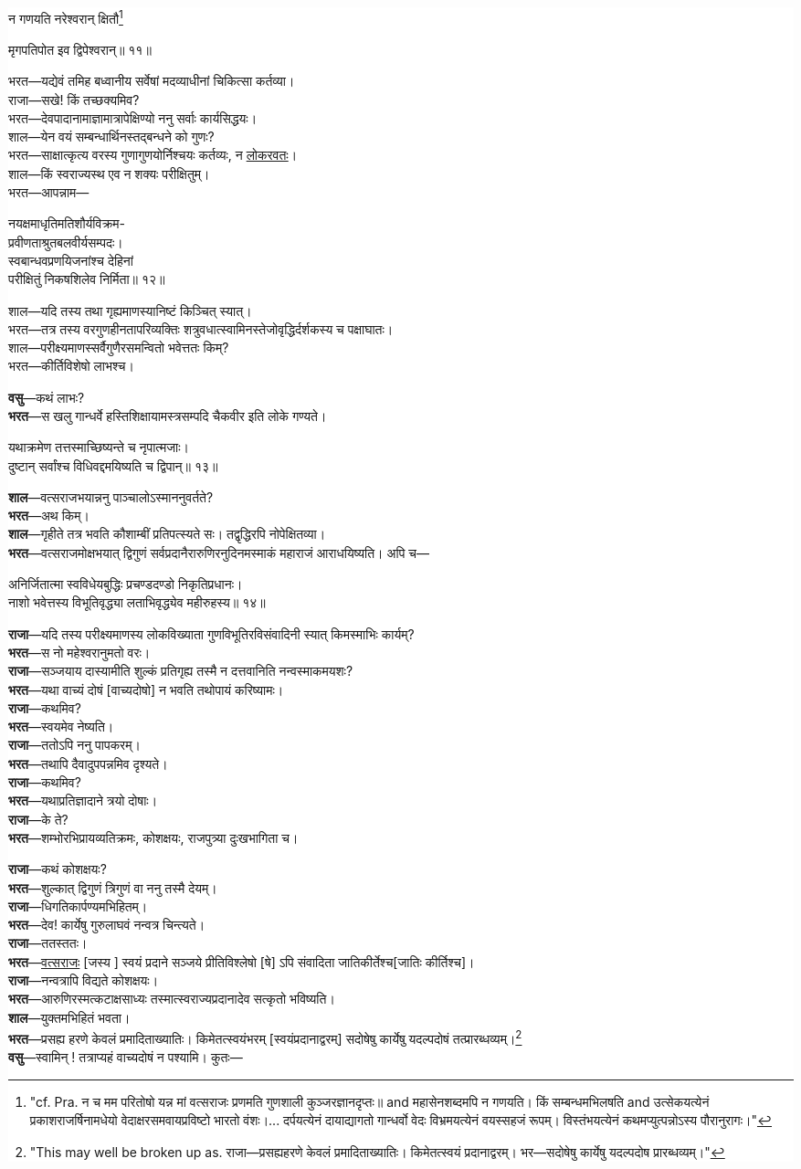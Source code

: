 न गणयति नरेश्वरान् क्षितौ[^6]

[^6]: "cf. Pra. न च मम परितोषो यन्न मां वत्सराजः प्रणमति गुणशाली कुञ्जरज्ञानदृप्तः॥ and महासेनशब्दमपि न गणयति। किं सम्बन्धमभिलषति and उत्सेकयत्येनं प्रकाशराजर्षिनामधेयो वेदाक्षरसमवायप्रविष्टो भारतो वंशः।... दर्पयत्येनं दायाद्यागतो गान्धर्वो वेदः विभ्रमयत्येनं वयस्सहजं रूपम्। विस्तंभयत्येनं कथमप्युत्पन्नोऽस्य पौरानुरागः।"

मृगपतिपोत इव द्विपेश्वरान्॥ ११॥

भरत—यद्येवं तमिह बध्वानीय सर्वेषां मदव्याधीनां चिकित्सा कर्तव्या।  
राजा—सखे! किं तच्छक्यमिव?  
भरत—देवपादानामाज्ञामात्रापेक्षिण्यो ननु सर्वाः कार्यसिद्धयः।  
शाल—येन वयं सम्बन्धार्थिनस्तद्बन्धने को गुणः?  
भरत—साक्षात्कृत्य वरस्य गुणागुणयोर्निश्चयः कर्तव्यः, न [लोकरवतः](http://लोकमुखतः? "लोकमुखतः?")।  
शाल—किं स्वराज्यस्थ एव न शक्यः परीक्षितुम्।  
भरत—आपन्नाम—

नयक्षमाधृतिमतिशौर्यविक्रम-  
प्रवीणताश्रुतबलवीर्यसम्पदः।  
स्वबान्धवप्रणयिजनांश्च देहिनां  
परीक्षितुं निकषशिलेव निर्मिता॥ १२॥

शाल—यदि तस्य तथा गृह्यमाणस्यानिष्टं किञ्चित् स्यात्।  
भरत—तत्र तस्य वरगुणहीनतापरिव्यक्तिः शत्रुवधात्स्वामिनस्तेजोवृद्धिर्दर्शकस्य च पक्षाघातः।  
शाल—परीक्ष्यमाणस्सर्वैगुणैरसमन्वितो भवेत्ततः किम्?  
भरत—कीर्तिविशेषो लाभश्च।

**वसु**—कथं लाभः?  
**भरत**—स खलु गान्धर्वे हस्तिशिक्षायामस्त्रसम्पदि चैकवीर इति लोके गण्यते।

यथाक्रमेण तत्तस्माच्छिष्यन्ते च नृपात्मजाः।  
दुष्टान् सर्वांश्च विधिवद्दमयिष्यति च द्विपान्॥ १३॥

**शाल**—वत्सराजभयान्ननु पाञ्चालोऽस्माननुवर्तते?  
**भरत**—अथ किम्।  
**शाल**—गृहीते तत्र भवति कौशाम्बीं प्रतिपत्स्यते सः। तद्वृद्धिरपि नोपेक्षितव्या।  
**भरत**—वत्सराजमोक्षभयात् द्विगुणं सर्वप्रदानैरारुणिरनुदिनमस्माकं महाराजं आराधयिष्यति। अपि च—

अनिर्जितात्मा स्वविधेयबुद्धिः प्रचण्डदण्डो निकृतिप्रधानः।  
नाशो भवेत्तस्य विभूतिवृद्ध्या लताभिवृद्ध्येव महीरुहस्य॥ १४॥

**राजा**—यदि तस्य परीक्ष्यमाणस्य लोकविख्याता गुणविभूतिरविसंवादिनी स्यात् किमस्माभिः कार्यम्?  
**भरत**—स नो महेश्वरानुमतो वरः।  
**राजा**—सञ्जयाय दास्यामीति शुल्कं प्रतिगृह्य तस्मै न दत्तवानिति नन्वस्माकमयशः?  
**भरत**—यथा वाच्यं दोषं \[वाच्यदोषो\] न भवति तथोपायं करिष्यामः।  
**राजा**—कथमिव?  
**भरत**—स्वयमेव नेष्यति।  
**राजा**—ततोऽपि ननु पापकरम्।  
**भरत**—तथापि दैवादुपपन्नमिव दृश्यते।  
**राजा**—कथमिव?  
**भरत**—यथाप्रतिज्ञादाने त्रयो दोषाः।  
**राजा**—के ते?  
**भरत**—शम्भोरभिप्रायव्यतिक्रमः, कोशक्षयः, राजपुत्र्या दुःखभागिता च।

**राजा**—कथं कोशक्षयः?  
**भरत**—शुल्कात् द्विगुणं त्रिगुणं वा ननु तस्मै देयम्।  
**राजा**—धिगतिकार्पण्यमभिहितम्।  
**भरत**—देव! कार्येषु गुरुलाघवं नन्वत्र चिन्त्यते।  
**राजा**—ततस्ततः।  
**भरत**—[वत्सराजः](http://The%20passage%20is%20not%20at%20all%20clear.%20The%20text%20is%20very%20much%20mutilated%20It%20may%C2%A0be%20वत्सराजस्य%20संप्रदाने%20संजयप्रीतिविश्लषेऽपि... "The passage is not at all clear. The text is very much mutilated It maybe वत्सराजस्य संप्रदाने संजयप्रीतिविश्लषेऽपि...") \[जस्य \] स्वयं प्रदाने सञ्जये प्रीतिविश्लेषो \[षे\] ऽपि संवादिता जातिकीर्तेश्च\[जातिः कीर्तिश्च\]।  
**राजा**—नन्वत्रापि विद्यते कोशक्षयः।  
**भरत**—आरुणिरस्मत्कटाक्षसाध्यः तस्मात्स्वराज्यप्रदानादेव सत्कृतो भविष्यति।  
**शाल**—युक्तमभिहितं भवता।  
**भरत**—प्रसह्य हरणे केवलं प्रमादिताख्यातिः। किमेतत्स्वयंभरम् \[स्वयंप्रदानाद्वरम्\] सदोषेषु कार्येषु यदल्पदोषं तत्प्रारब्धव्यम्।[^7]  
**वसु**—स्वामिन् ! तत्राप्यहं वाच्यदोषं न पश्यामि। कुतः—


[^1]: "There is nothing in the body of the manuscript to warrant this title. This is the name by which the work is known to the owner of the ms. There was a card tagged on to the ms. with this name."
[^2]: "This is one of the so-called “Bhāsa-features”."
[^3]: "Cf. Pratijñāyaugandharāyaṇá तव गीतप्रसादिते रङ्गे वयमपि प्रकरणमारभामहे. The names of the author and of the work are not given"
[^4]: "अहो! भर्तुः स्वप्नदर्शनप्रवृत्तप्रीतिप्रवाहभरिततया त्वरमाणाप्यहं न पारयामि शीघ्रं। गन्तुम्।अहो!अमात्य आर्यशालङ्कायनो वसुवर्मा च। भवतु। प्रियं निवेदयिष्यामि।सुखमार्याणाम्। भर्तुरभिप्रेतस्वनदर्शनेन वर्धापयन्तु।"
[^5]: "शृणोत्वार्यः सर्वम्। नियमगृहान्निर्गत्य भर्ता स्नानगृहं प्रविश्य सौवर्णपद्मपीठमध्यगतो रत्नशिरीषसिद्धार्थकुसुमगर्भैर्मन्त्रपूतविमलशीतलसुरभिसलिलसम्पूर्णैर्मङ्गलकलशैः स्नात्वा कृतमङ्गलस्वस्तिविविधा- नोऽहत क्षौमनिवसनो हुताग्निहोत्रः पूर्वोत्तरदिशाभागे कनकभद्रपीठे पूर्वमुखमुपविश्य अस्मदाज्ञप्तसमुदीरितेषु मङ्गलपटहतुङ्गेषु [तूर्येषु ] पुरोहितप्रमुखाणां बहूनां रत्नपूर्णपाणीनां हेमासनगतानां यथादृष्टं स्वप्नं निवेद्य तैः सर्वैः प्रसादोत्फुल्लवदनैः साधु साधु सफल इति पुनः पुनः प्रशंसितस्वप्नो विसर्ज्य तं यथानुरूपं द्विजातिगणमार्येण भरतरोहकेण सह कनकप्रासादत अवतरति।"
[^7]: "This may well be broken up as. राजा—प्रसह्यहरणे केवलं प्रमादिताख्यातिः। किमेतत्स्वयं प्रदानाद्वरम्। भर—सदोषेषु कार्येषु यदल्पदोष प्रारब्धव्यम्।"
[^11]: .भगवन्!%20भर्ता%20वत्सराजः%20शिलीघ्रकषण्डे%20नागवने%20अरण्यवारिप्रविष्टं%20महान्तं%20हस्तियूथमुपलभ्यातीव%20त्वरितमायातः। ".भगवन्! भर्ता वत्सराजः शिलीघ्रकषण्डे नागवने अरण्यवारिप्रविष्टं महान्तं हस्तियूथमुपलभ्यातीव त्वरितमायातः।"
[^8]: "भो! मूलकन्दा इव दन्ताः, मोदका इव कुम्भाः, मण्डका इव कर्णाः, कुलित्था इव नयनानि, ओदनराशिरिव नासा।"
[^9]: "जयतु भर्ता! कृतं सर्वासु दिशासु यथाज्ञप्तं बलिविधानम्। हुतोऽग्निः। वाचितं स्वस्ति लब्धदक्षिणैर्ब्राह्मणैः। परिवृता वारी। उत्थापिताः पताकाः। तव गहनालये(?
[^10]: "भर्तः! तथा।"